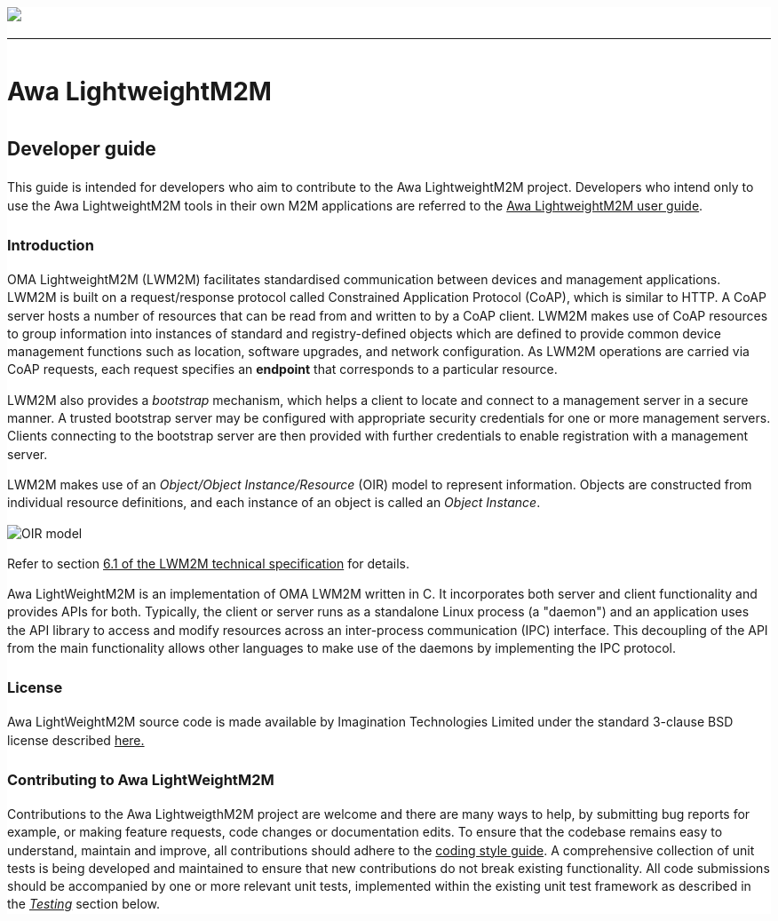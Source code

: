
![](img.png)

----

# Awa LightweightM2M  


## Developer guide  
This guide is intended for developers who aim to contribute to the Awa LightweightM2M project. Developers who intend only to use the Awa LightweightM2M tools in their own M2M applications are referred to the [Awa LightweightM2M user guide](userguide.md).

### Introduction  

OMA LightweightM2M (LWM2M) facilitates standardised communication between devices and management applications. LWM2M is built on a request/response protocol called Constrained Application Protocol (CoAP), which is similar to HTTP. A CoAP server hosts a number of resources that can be read from and written to by a CoAP client. LWM2M makes use of CoAP resources to group information into instances of standard and registry-defined objects which are defined to provide common device management functions such as location, software upgrades, and network configuration. As LWM2M operations are carried via CoAP requests, each request specifies an **endpoint** that corresponds to a particular resource.

LWM2M also provides a *bootstrap* mechanism, which helps a client to locate and connect to a management server in a secure manner. A trusted bootstrap server may be configured with appropriate security credentials for one or more management servers. Clients connecting to the bootstrap server are then provided with further credentials to enable registration with a management server.

LWM2M makes use of an *Object/Object Instance/Resource* (OIR) model to represent information. Objects are constructed from individual resource definitions, and each instance of an object is called an *Object Instance*.

![OIR model](LWM2M_object_referencing.png)

Refer to section [6.1 of the LWM2M technical specification](http://technical.openmobilealliance.org/Technical/technical-information/release-program/current-releases/oma-lightweightm2m-v1-0) for details.

Awa LightWeightM2M is an implementation of OMA LWM2M written in C. It incorporates both server and client functionality and provides APIs for both. Typically, the client or server runs as a standalone Linux process (a "daemon") and an application uses the API library to access and modify resources across an inter-process communication (IPC) interface. This decoupling of the API from the main functionality allows other languages to make use of the daemons by implementing the IPC protocol.


### License  
Awa LightWeightM2M source code is made available by Imagination Technologies Limited under the standard 3-clause BSD license described [here.](https://www.tldrlegal.com/l/bsd3)

### Contributing to Awa LightWeightM2M  
Contributions to the Awa LightweigthM2M project are welcome and there are many ways to help, by submitting bug reports for example, or making feature requests, code changes or documentation edits.
To ensure that the codebase remains easy to understand, maintain and improve, all contributions should adhere to the [coding style guide](coding_style.md).
A comprehensive collection of unit tests is being developed and maintained to ensure that new contributions do not break existing functionality. All code submissions should be accompanied by one or more relevant unit tests, implemented within the existing unit test framework as described in the [*Testing*](developer_guide.md#testing) section below.
